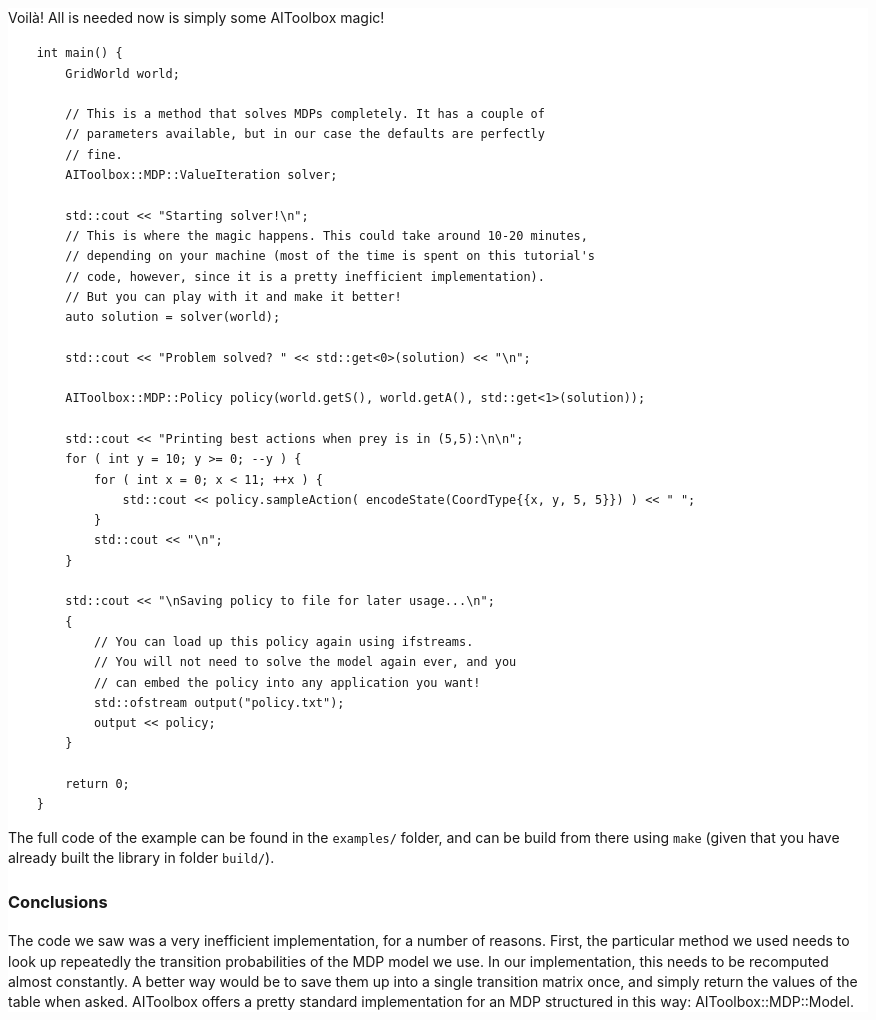 Voilà! All is needed now is simply some AIToolbox magic!

~~~{.cpp}
    int main() {
        GridWorld world;

        // This is a method that solves MDPs completely. It has a couple of
        // parameters available, but in our case the defaults are perfectly
        // fine.
        AIToolbox::MDP::ValueIteration solver;

        std::cout << "Starting solver!\n";
        // This is where the magic happens. This could take around 10-20 minutes,
        // depending on your machine (most of the time is spent on this tutorial's
        // code, however, since it is a pretty inefficient implementation).
        // But you can play with it and make it better!
        auto solution = solver(world);

        std::cout << "Problem solved? " << std::get<0>(solution) << "\n";

        AIToolbox::MDP::Policy policy(world.getS(), world.getA(), std::get<1>(solution));

        std::cout << "Printing best actions when prey is in (5,5):\n\n";
        for ( int y = 10; y >= 0; --y ) {
            for ( int x = 0; x < 11; ++x ) {
                std::cout << policy.sampleAction( encodeState(CoordType{{x, y, 5, 5}}) ) << " ";
            }
            std::cout << "\n";
        }

        std::cout << "\nSaving policy to file for later usage...\n";
        {
            // You can load up this policy again using ifstreams.
            // You will not need to solve the model again ever, and you
            // can embed the policy into any application you want!
            std::ofstream output("policy.txt");
            output << policy;
        }

        return 0;
    }
~~~

The full code of the example can be found in the `examples/` folder, and can be
build from there using `make` (given that you have already built the library in
folder `build/`).

### Conclusions ###

The code we saw was a very inefficient implementation, for a number of reasons.
First, the particular method we used needs to look up repeatedly the transition
probabilities of the MDP model we use. In our implementation, this needs to be
recomputed almost constantly. A better way would be to save them up into a
single transition matrix once, and simply return the values of the table when
asked. AIToolbox offers a pretty standard implementation for an MDP structured
in this way: AIToolbox::MDP::Model.

